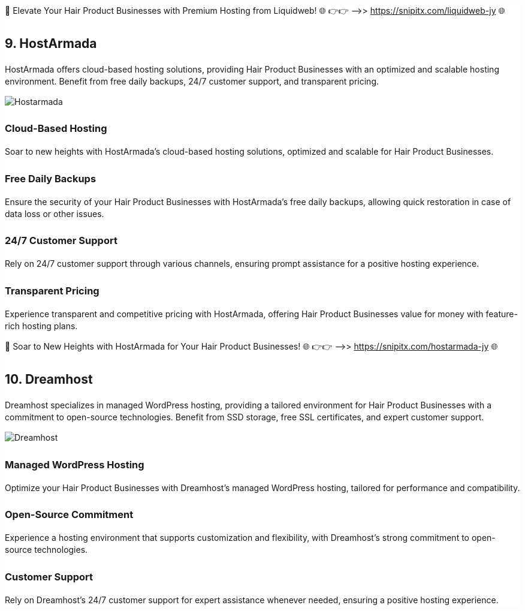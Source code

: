 🚀 Elevate Your Hair Product Businesses with Premium Hosting from Liquidweb! 🌐
👉👉 -->> https://snipitx.com/liquidweb-jy 🌐

## 9. HostArmada

HostArmada offers cloud-based hosting solutions, providing Hair Product Businesses with an optimized and scalable hosting environment. Benefit from free daily backups, 24/7 customer support, and transparent pricing.

![Hostarmada](https://i.imgur.com/KFbdf3o.jpeg "Hostarmada Hosting")

### Cloud-Based Hosting
Soar to new heights with HostArmada’s cloud-based hosting solutions, optimized and scalable for Hair Product Businesses.

### Free Daily Backups
Ensure the security of your Hair Product Businesses with HostArmada’s free daily backups, allowing quick restoration in case of data loss or other issues.

### 24/7 Customer Support
Rely on 24/7 customer support through various channels, ensuring prompt assistance for a positive hosting experience.

### Transparent Pricing
Experience transparent and competitive pricing with HostArmada, offering Hair Product Businesses value for money with feature-rich hosting plans.

🚀 Soar to New Heights with HostArmada for Your Hair Product Businesses! 🌐
👉👉 -->> https://snipitx.com/hostarmada-jy 🌐

## 10. Dreamhost

Dreamhost specializes in managed WordPress hosting, providing a tailored environment for Hair Product Businesses with a commitment to open-source technologies. Benefit from SSD storage, free SSL certificates, and expert customer support.

![Dreamhost](https://i.imgur.com/rXIg8ip.jpeg "Dreamhost Hosting")

### Managed WordPress Hosting
Optimize your Hair Product Businesses with Dreamhost’s managed WordPress hosting, tailored for performance and compatibility.

### Open-Source Commitment
Experience a hosting environment that supports customization and flexibility, with Dreamhost’s strong commitment to open-source technologies.

### Customer Support
Rely on Dreamhost’s 24/7 customer support for expert assistance whenever needed, ensuring a positive hosting experience.
